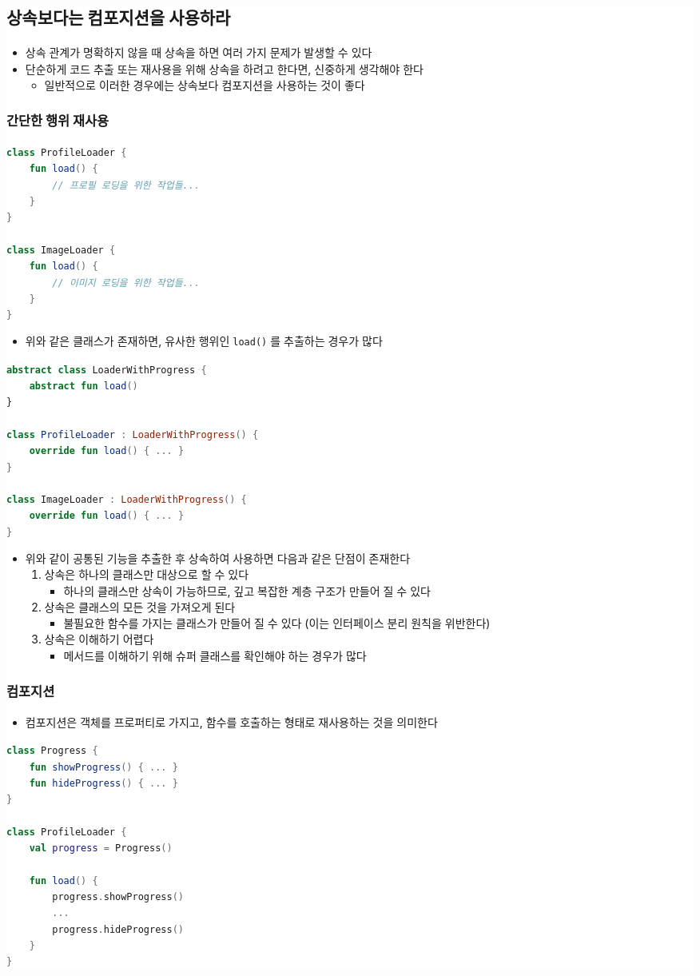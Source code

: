 ## 상속보다는 컴포지션을 사용하라

* 상속 관계가 명확하지 않을 때 상속을 하면 여러 가지 문제가 발생할 수 있다
* 단순하게 코드 추출 또는 재사용을 위해 상속을 하려고 한다면, 신중하게 생각해야 한다
    * 일반적으로 이러한 경우에는 상속보다 컴포지션을 사용하는 것이 좋다
    
### 간단한 행위 재사용

```kotlin
class ProfileLoader {
    fun load() {
        // 프로필 로딩을 위한 작업들...
    }
}

class ImageLoader {
    fun load() {
        // 이미지 로딩을 위한 작업들...
    }
}
```

* 위와 같은 클래스가 존재하면, 유사한 행위인 `load()` 를 추출하는 경우가 많다

```kotlin
abstract class LoaderWithProgress {
    abstract fun load()
}

class ProfileLoader : LoaderWithProgress() {
    override fun load() { ... }
}

class ImageLoader : LoaderWithProgress() {
    override fun load() { ... }
}
```

* 위와 같이 공통된 기능을 추출한 후 상속하여 사용하면 다음과 같은 단점이 존재한다
    1. 상속은 하나의 클래스만 대상으로 할 수 있다
        * 하나의 클래스만 상속이 가능하므로, 깊고 복잡한 계층 구조가 만들어 질 수 있다
    2. 상속은 클래스의 모든 것을 가져오게 된다
        * 불필요한 함수를 가지는 클래스가 만들어 질 수 있다 (이는 인터페이스 분리 원칙을 위반한다)
    3. 상속은 이해하기 어렵다
        * 메서드를 이해하기 위해 슈퍼 클래스를 확인해야 하는 경우가 많다
    
### 컴포지션

* 컴포지션은 객체를 프로퍼티로 가지고, 함수를 호출하는 형태로 재사용하는 것을 의미한다

```kotlin
class Progress {
    fun showProgress() { ... }
    fun hideProgress() { ... }
}

class ProfileLoader {
    val progress = Progress()
            
    fun load() {
        progress.showProgress()
        ...
        progress.hideProgress()
    }
}

```